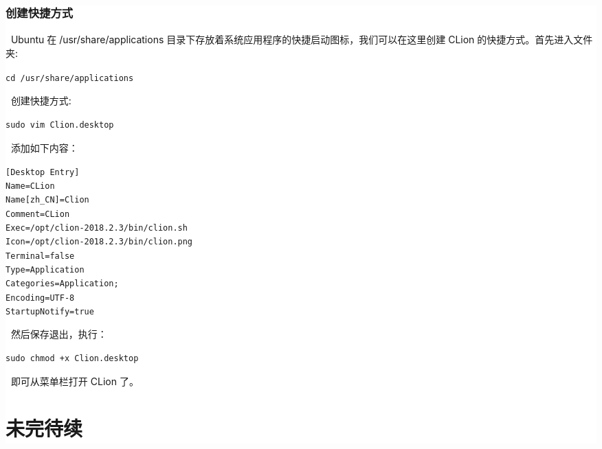 ### 创建快捷方式

&nbsp;&nbsp;Ubuntu 在 /usr/share/applications 目录下存放着系统应用程序的快捷启动图标，我们可以在这里创建 CLion 的快捷方式。首先进入文件夹:
```
cd /usr/share/applications
```
&nbsp;&nbsp;创建快捷方式:
```
sudo vim Clion.desktop
```
&nbsp;&nbsp;添加如下内容：
```
[Desktop Entry]
Name=CLion
Name[zh_CN]=Clion
Comment=CLion
Exec=/opt/clion-2018.2.3/bin/clion.sh
Icon=/opt/clion-2018.2.3/bin/clion.png
Terminal=false
Type=Application
Categories=Application;
Encoding=UTF-8
StartupNotify=true
```
&nbsp;&nbsp;然后保存退出，执行：
```
sudo chmod +x Clion.desktop
```
&nbsp;&nbsp;即可从菜单栏打开 CLion 了。

# 未完待续
